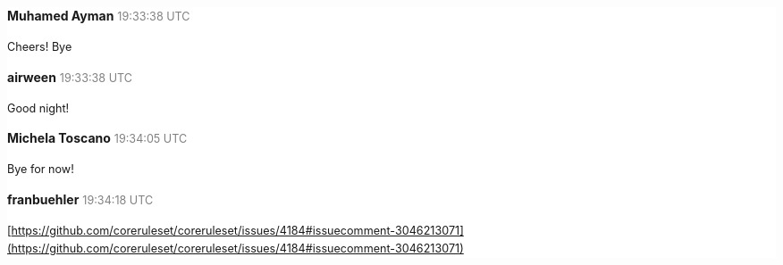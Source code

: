 **Muhamed Ayman** <span style="color: grey; font-size: 90%;">19:33:38 UTC</span>

<span style="font-size: 90%;">Cheers! Bye</span>

**airween** <span style="color: grey; font-size: 90%;">19:33:38 UTC</span>

<span style="font-size: 90%;">Good night!</span>

**Michela Toscano** <span style="color: grey; font-size: 90%;">19:34:05 UTC</span>

<span style="font-size: 90%;">Bye for now!</span>

**franbuehler** <span style="color: grey; font-size: 90%;">19:34:18 UTC</span>

<span style="font-size: 90%;">[https://github.com/coreruleset/coreruleset/issues/4184#issuecomment-3046213071](https://github.com/coreruleset/coreruleset/issues/4184#issuecomment-3046213071)</span>

